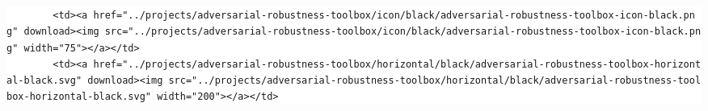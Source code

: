 			<td><a href="../projects/adversarial-robustness-toolbox/icon/black/adversarial-robustness-toolbox-icon-black.png" download><img src="../projects/adversarial-robustness-toolbox/icon/black/adversarial-robustness-toolbox-icon-black.png" width="75"></a></td>
			<td><a href="../projects/adversarial-robustness-toolbox/horizontal/black/adversarial-robustness-toolbox-horizontal-black.svg" download><img src="../projects/adversarial-robustness-toolbox/horizontal/black/adversarial-robustness-toolbox-horizontal-black.svg" width="200"></a></td>
